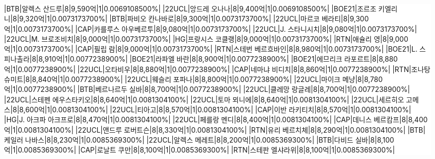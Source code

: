 |BTB|알렉스 산드루|8|9,590억|1|0.0069108500%|
|22UCL|앙드레 오나나|8|9,400억|1|0.0069108500%|
|BOE21|조르조 키엘리니|8|9,320억|1|0.0073173700%|
|BTB|파비오 칸나바로|8|9,300억|1|0.0073173700%|
|22UCL|마르코 베라티|8|9,300억|1|0.0073173700%|
|CAP|카를루스 아우베르투|8|9,080억|1|0.0073173700%|
|22UCL|J. 스타니시치|8|9,080억|1|0.0073173700%|
|22UCL|M. 브로조비치|8|9,000억|1|0.0073173700%|
|HG|프랑시스 코클랭|8|9,000억|1|0.0073173700%|
|RTN|애슐리 영|8|9,000억|1|0.0073173700%|
|CAP|필립 람|8|9,000억|1|0.0073173700%|
|RTN|스테번 베르흐바인|8|8,980억|1|0.0073173700%|
|BOE21|L. 스피나촐라|8|8,910억|1|0.0077238900%|
|BOE21|라파엘 바란|8|8,900억|1|0.0077238900%|
|BOE21|에므리크 라포르트|8|8,880억|1|0.0077238900%|
|22UCL|오타비우|8|8,880억|1|0.0077238900%|
|CAP|네마냐 비디치|8|8,860억|1|0.0077238900%|
|RTN|조나탕 슈미트|8|8,840억|1|0.0077238900%|
|22UCL|웨슬리 포파나|8|8,800억|1|0.0077238900%|
|22UCL|마이크 메냥|8|8,780억|1|0.0077238900%|
|BTB|베르나르두 실바|8|8,700억|1|0.0077238900%|
|22UCL|클레망 랑글레|8|8,700억|1|0.0077238900%|
|22UCL|스테펜 에우스타키오|8|8,640억|1|0.0081304100%|
|22UCL|토마 뫼니에|8|8,640억|1|0.0081304100%|
|22UCL|세르히오 고메스|8|8,600억|1|0.0081304100%|
|22UCL|티아고|8|8,570억|1|0.0081304100%|
|CAP|이반 라키티치|8|8,570억|1|0.0081304100%|
|HG|J. 아크파 아크프로|8|8,470억|1|0.0081304100%|
|22UCL|페를랑 멘디|8|8,400억|1|0.0081304100%|
|CAP|데니스 베르캄프|8|8,400억|1|0.0081304100%|
|22UCL|앤드루 로버트슨|8|8,330억|1|0.0081304100%|
|RTN|유리 베르치체|8|8,290억|1|0.0081304100%|
|BTB|케일러 나바스|8|8,230억|1|0.0085369300%|
|22UCL|알렉스 메레트|8|8,200억|1|0.0085369300%|
|BTB|다비드 실바|8|8,100억|1|0.0085369300%|
|CAP|로날트 쿠만|8|8,100억|1|0.0085369300%|
|RTN|스테판 엘샤라위|8|8,100억|1|0.0085369300%|